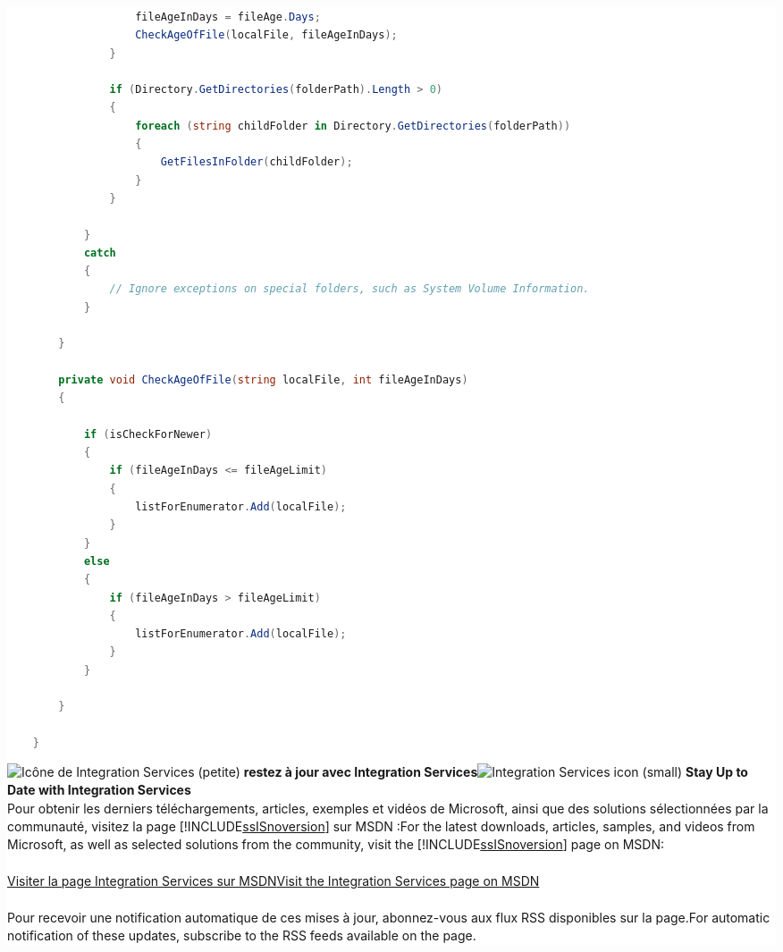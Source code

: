 ```csharp  
                    fileAgeInDays = fileAge.Days;  
                    CheckAgeOfFile(localFile, fileAgeInDays);  
                }  
  
                if (Directory.GetDirectories(folderPath).Length > 0)  
                {  
                    foreach (string childFolder in Directory.GetDirectories(folderPath))  
                    {  
                        GetFilesInFolder(childFolder);  
                    }  
                }  
  
            }  
            catch  
            {  
                // Ignore exceptions on special folders, such as System Volume Information.  
            }  
  
        }  
  
        private void CheckAgeOfFile(string localFile, int fileAgeInDays)  
        {  
  
            if (isCheckForNewer)  
            {  
                if (fileAgeInDays <= fileAgeLimit)  
                {  
                    listForEnumerator.Add(localFile);  
                }  
            }  
            else  
            {  
                if (fileAgeInDays > fileAgeLimit)  
                {  
                    listForEnumerator.Add(localFile);  
                }  
            }  
  
        }  
  
    }  
```  
  
<span data-ttu-id="f3a16-127">![Icône de Integration Services (petite)](../media/dts-16.gif "Icône Integration Services (petite)")  **restez à jour avec Integration Services**</span><span class="sxs-lookup"><span data-stu-id="f3a16-127">![Integration Services icon (small)](../media/dts-16.gif "Integration Services icon (small)")  **Stay Up to Date with Integration Services**</span></span><br /> <span data-ttu-id="f3a16-128">Pour obtenir les derniers téléchargements, articles, exemples et vidéos de Microsoft, ainsi que des solutions sélectionnées par la communauté, visitez la page [!INCLUDE[ssISnoversion](../../includes/ssisnoversion-md.md)] sur MSDN :</span><span class="sxs-lookup"><span data-stu-id="f3a16-128">For the latest downloads, articles, samples, and videos from Microsoft, as well as selected solutions from the community, visit the [!INCLUDE[ssISnoversion](../../includes/ssisnoversion-md.md)] page on MSDN:</span></span><br /><br /> [<span data-ttu-id="f3a16-129">Visiter la page Integration Services sur MSDN</span><span class="sxs-lookup"><span data-stu-id="f3a16-129">Visit the Integration Services page on MSDN</span></span>](https://go.microsoft.com/fwlink/?LinkId=136655)<br /><br /> <span data-ttu-id="f3a16-130">Pour recevoir une notification automatique de ces mises à jour, abonnez-vous aux flux RSS disponibles sur la page.</span><span class="sxs-lookup"><span data-stu-id="f3a16-130">For automatic notification of these updates, subscribe to the RSS feeds available on the page.</span></span>  
  